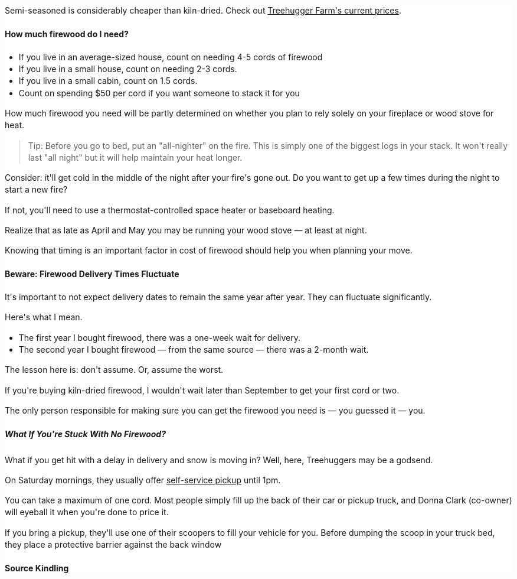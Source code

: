 Semi-seasoned is considerably cheaper than kiln-dried. Check out <a href="https://treehuggerfarms.com/kiln-dried-firewood/" target="blank">Treehugger Farm's current prices</a>.

#### How much firewood do I need?

* If you live in an average-sized house, count on needing 4-5 cords of firewood 
* If you live in a small house, count on needing 2-3 cords.
* If you live in a small cabin, count on 1.5 cords.
* Count on spending $50 per cord if you want someone to stack it for you

How much firewood you need will be partly determined on whether you plan to rely solely on your fireplace or wood stove for heat. 

> Tip: Before you go to bed, put an "all-nighter" on the fire. This is simply one of the biggest logs in your stack. It won't really last "all night" but it will help maintain your heat longer.

Consider: it'll get cold in the middle of the night after your fire's gone out. Do you want to get up a few times during the night to start a new fire? 

If not, you'll need to use a thermostat-controlled space heater or baseboard heating. 

Realize that as late as April and May you may be running your wood stove — at least at night.

Knowing that timing is an important factor in cost of firewood should help you when planning your move.

#### Beware: Firewood Delivery Times Fluctuate

It's important to not expect delivery dates to remain the same year after year. They can fluctuate significantly.

Here's what I mean. 

* The first year I bought firewood, there was a one-week wait for delivery. 
* The second year I bought firewood — from the same source — there was a 2-month wait. 

The lesson here is: don't assume. Or, assume the worst. 

If you're buying kiln-dried firewood, I wouldn't wait later than September to get your first cord or two. 

The only person responsible for making sure you can get the firewood you need is — you guessed it — you. 

##### What If You're Stuck With No Firewood?

What if you get hit with a delay in delivery and snow is moving in? Well, here, Treehuggers may be a godsend. 

On Saturday mornings, they usually offer <a href="https://treehuggerfarms.com/self-pick-up-firewood/" target="blank">self-service pickup</a> until 1pm. 

You can take a maximum of one cord. Most people simply fill up the back of their car or pickup truck, and Donna Clark (co-owner) will eyeball it when you're done to price it. 

If you bring a pickup, they'll use one of their scoopers to fill your vehicle for you. Before dumping the scoop in your truck bed, they place a protective barrier against the back window

#### Source Kindling
